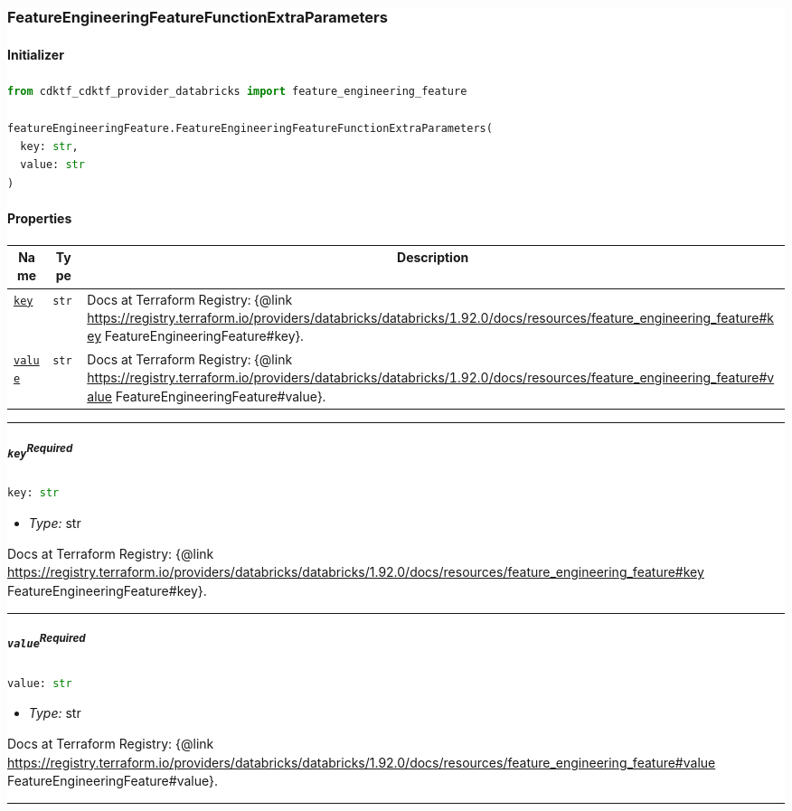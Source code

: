 
### FeatureEngineeringFeatureFunctionExtraParameters <a name="FeatureEngineeringFeatureFunctionExtraParameters" id="@cdktf/provider-databricks.featureEngineeringFeature.FeatureEngineeringFeatureFunctionExtraParameters"></a>

#### Initializer <a name="Initializer" id="@cdktf/provider-databricks.featureEngineeringFeature.FeatureEngineeringFeatureFunctionExtraParameters.Initializer"></a>

```python
from cdktf_cdktf_provider_databricks import feature_engineering_feature

featureEngineeringFeature.FeatureEngineeringFeatureFunctionExtraParameters(
  key: str,
  value: str
)
```

#### Properties <a name="Properties" id="Properties"></a>

| **Name** | **Type** | **Description** |
| --- | --- | --- |
| <code><a href="#@cdktf/provider-databricks.featureEngineeringFeature.FeatureEngineeringFeatureFunctionExtraParameters.property.key">key</a></code> | <code>str</code> | Docs at Terraform Registry: {@link https://registry.terraform.io/providers/databricks/databricks/1.92.0/docs/resources/feature_engineering_feature#key FeatureEngineeringFeature#key}. |
| <code><a href="#@cdktf/provider-databricks.featureEngineeringFeature.FeatureEngineeringFeatureFunctionExtraParameters.property.value">value</a></code> | <code>str</code> | Docs at Terraform Registry: {@link https://registry.terraform.io/providers/databricks/databricks/1.92.0/docs/resources/feature_engineering_feature#value FeatureEngineeringFeature#value}. |

---

##### `key`<sup>Required</sup> <a name="key" id="@cdktf/provider-databricks.featureEngineeringFeature.FeatureEngineeringFeatureFunctionExtraParameters.property.key"></a>

```python
key: str
```

- *Type:* str

Docs at Terraform Registry: {@link https://registry.terraform.io/providers/databricks/databricks/1.92.0/docs/resources/feature_engineering_feature#key FeatureEngineeringFeature#key}.

---

##### `value`<sup>Required</sup> <a name="value" id="@cdktf/provider-databricks.featureEngineeringFeature.FeatureEngineeringFeatureFunctionExtraParameters.property.value"></a>

```python
value: str
```

- *Type:* str

Docs at Terraform Registry: {@link https://registry.terraform.io/providers/databricks/databricks/1.92.0/docs/resources/feature_engineering_feature#value FeatureEngineeringFeature#value}.

---